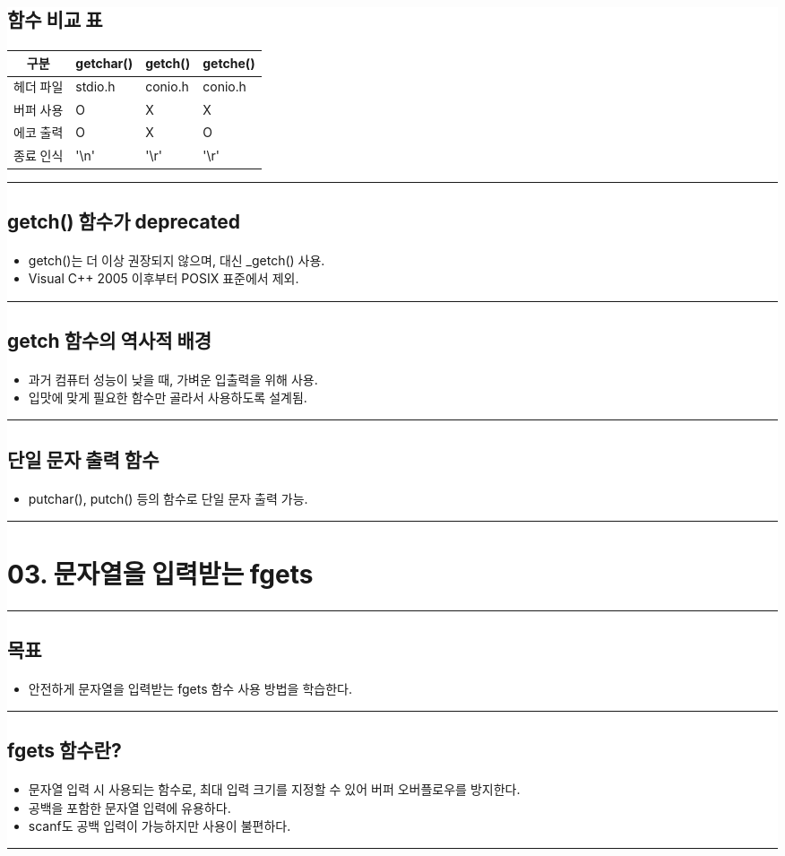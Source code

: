 
## 함수 비교 표

| 구분    | getchar() | getch() | getche() |
| ----- | --------- | ------- | -------- |
| 헤더 파일 | stdio.h   | conio.h | conio.h  |
| 버퍼 사용 | O         | X       | X        |
| 에코 출력 | O         | X       | O        |
| 종료 인식 | '\n'      | '\r'    | '\r'     |

---

## getch() 함수가 deprecated

* getch()는 더 이상 권장되지 않으며, 대신 \_getch() 사용.
* Visual C++ 2005 이후부터 POSIX 표준에서 제외.

---

## getch 함수의 역사적 배경

* 과거 컴퓨터 성능이 낮을 때, 가벼운 입출력을 위해 사용.
* 입맛에 맞게 필요한 함수만 골라서 사용하도록 설계됨.

---

## 단일 문자 출력 함수

* putchar(), putch() 등의 함수로 단일 문자 출력 가능.

---

# 03. 문자열을 입력받는 fgets

---

## 목표

- 안전하게 문자열을 입력받는 fgets 함수 사용 방법을 학습한다.

---

## fgets 함수란?

- 문자열 입력 시 사용되는 함수로, 최대 입력 크기를 지정할 수 있어 버퍼 오버플로우를 방지한다.
- 공백을 포함한 문자열 입력에 유용하다.
- scanf도 공백 입력이 가능하지만 사용이 불편하다.

---